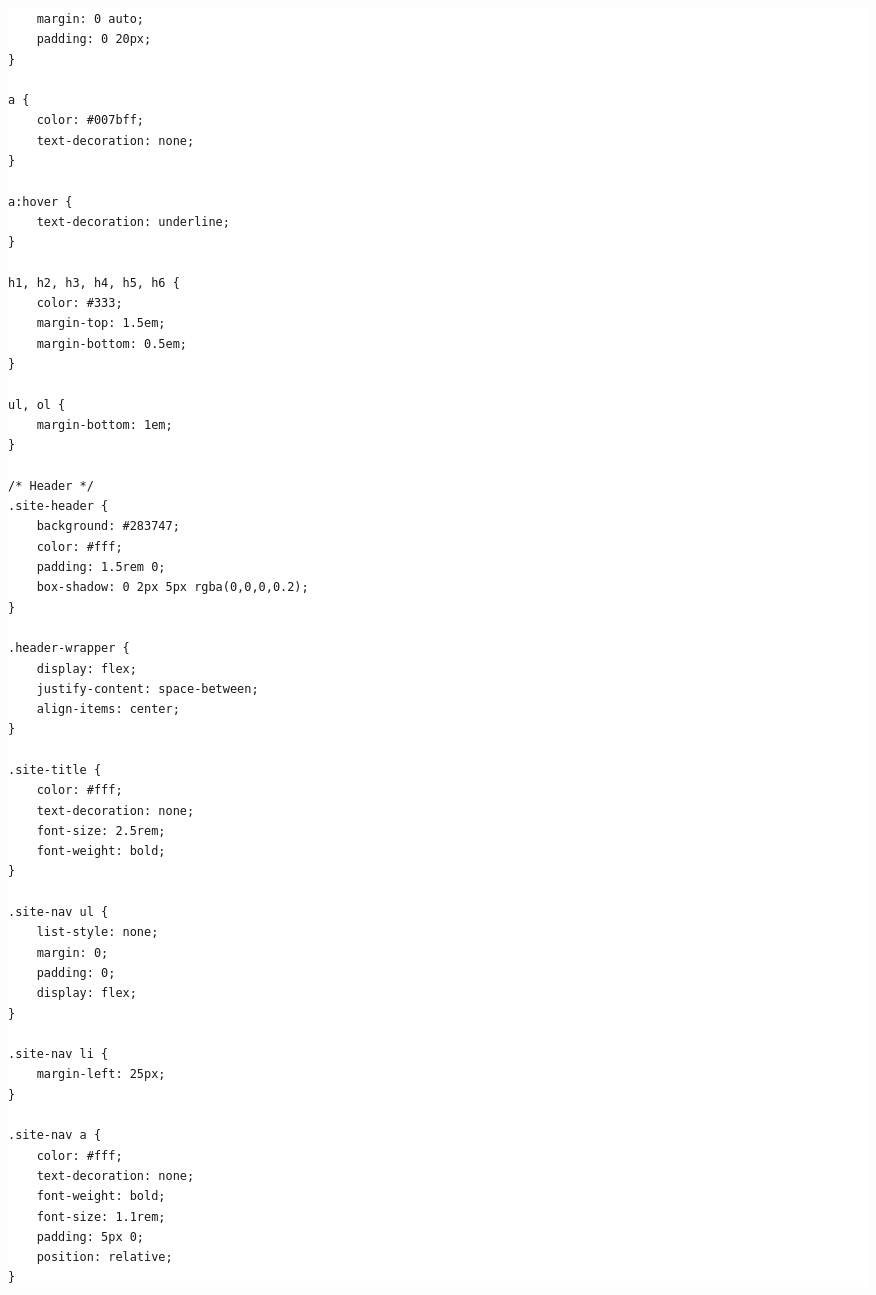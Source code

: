 ```
    margin: 0 auto;
    padding: 0 20px;
}

a {
    color: #007bff;
    text-decoration: none;
}

a:hover {
    text-decoration: underline;
}

h1, h2, h3, h4, h5, h6 {
    color: #333;
    margin-top: 1.5em;
    margin-bottom: 0.5em;
}

ul, ol {
    margin-bottom: 1em;
}

/* Header */
.site-header {
    background: #283747;
    color: #fff;
    padding: 1.5rem 0;
    box-shadow: 0 2px 5px rgba(0,0,0,0.2);
}

.header-wrapper {
    display: flex;
    justify-content: space-between;
    align-items: center;
}

.site-title {
    color: #fff;
    text-decoration: none;
    font-size: 2.5rem;
    font-weight: bold;
}

.site-nav ul {
    list-style: none;
    margin: 0;
    padding: 0;
    display: flex;
}

.site-nav li {
    margin-left: 25px;
}

.site-nav a {
    color: #fff;
    text-decoration: none;
    font-weight: bold;
    font-size: 1.1rem;
    padding: 5px 0;
    position: relative;
}
```